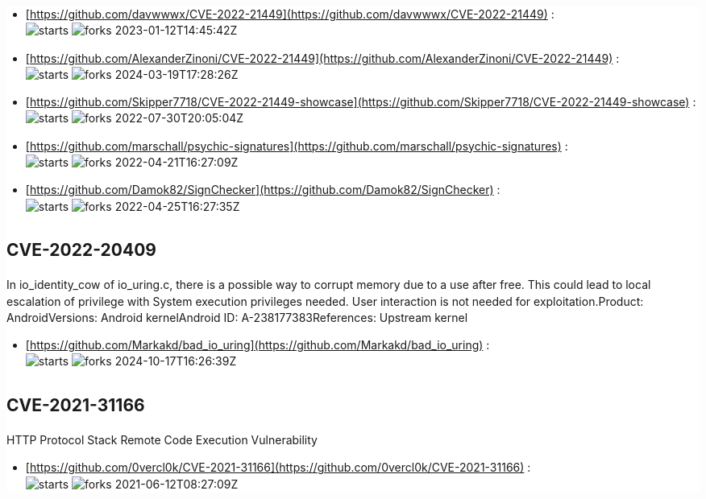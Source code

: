 - [https://github.com/davwwwx/CVE-2022-21449](https://github.com/davwwwx/CVE-2022-21449) :  
![starts](https://img.shields.io/github/stars/davwwwx/CVE-2022-21449.svg) 
![forks](https://img.shields.io/github/forks/davwwwx/CVE-2022-21449.svg) 
2023-01-12T14:45:42Z

- [https://github.com/AlexanderZinoni/CVE-2022-21449](https://github.com/AlexanderZinoni/CVE-2022-21449) :  
![starts](https://img.shields.io/github/stars/AlexanderZinoni/CVE-2022-21449.svg) 
![forks](https://img.shields.io/github/forks/AlexanderZinoni/CVE-2022-21449.svg) 
2024-03-19T17:28:26Z

- [https://github.com/Skipper7718/CVE-2022-21449-showcase](https://github.com/Skipper7718/CVE-2022-21449-showcase) :  
![starts](https://img.shields.io/github/stars/Skipper7718/CVE-2022-21449-showcase.svg) 
![forks](https://img.shields.io/github/forks/Skipper7718/CVE-2022-21449-showcase.svg) 
2022-07-30T20:05:04Z

- [https://github.com/marschall/psychic-signatures](https://github.com/marschall/psychic-signatures) :  
![starts](https://img.shields.io/github/stars/marschall/psychic-signatures.svg) 
![forks](https://img.shields.io/github/forks/marschall/psychic-signatures.svg) 
2022-04-21T16:27:09Z

- [https://github.com/Damok82/SignChecker](https://github.com/Damok82/SignChecker) :  
![starts](https://img.shields.io/github/stars/Damok82/SignChecker.svg) 
![forks](https://img.shields.io/github/forks/Damok82/SignChecker.svg) 
2022-04-25T16:27:35Z

## CVE-2022-20409
 In io_identity_cow of io_uring.c, there is a possible way to corrupt memory due to a use after free. This could lead to local escalation of privilege with System execution privileges needed. User interaction is not needed for exploitation.Product: AndroidVersions: Android kernelAndroid ID: A-238177383References: Upstream kernel

- [https://github.com/Markakd/bad_io_uring](https://github.com/Markakd/bad_io_uring) :  
![starts](https://img.shields.io/github/stars/Markakd/bad_io_uring.svg) 
![forks](https://img.shields.io/github/forks/Markakd/bad_io_uring.svg) 
2024-10-17T16:26:39Z

## CVE-2021-31166
 HTTP Protocol Stack Remote Code Execution Vulnerability

- [https://github.com/0vercl0k/CVE-2021-31166](https://github.com/0vercl0k/CVE-2021-31166) :  
![starts](https://img.shields.io/github/stars/0vercl0k/CVE-2021-31166.svg) 
![forks](https://img.shields.io/github/forks/0vercl0k/CVE-2021-31166.svg) 
2021-06-12T08:27:09Z
